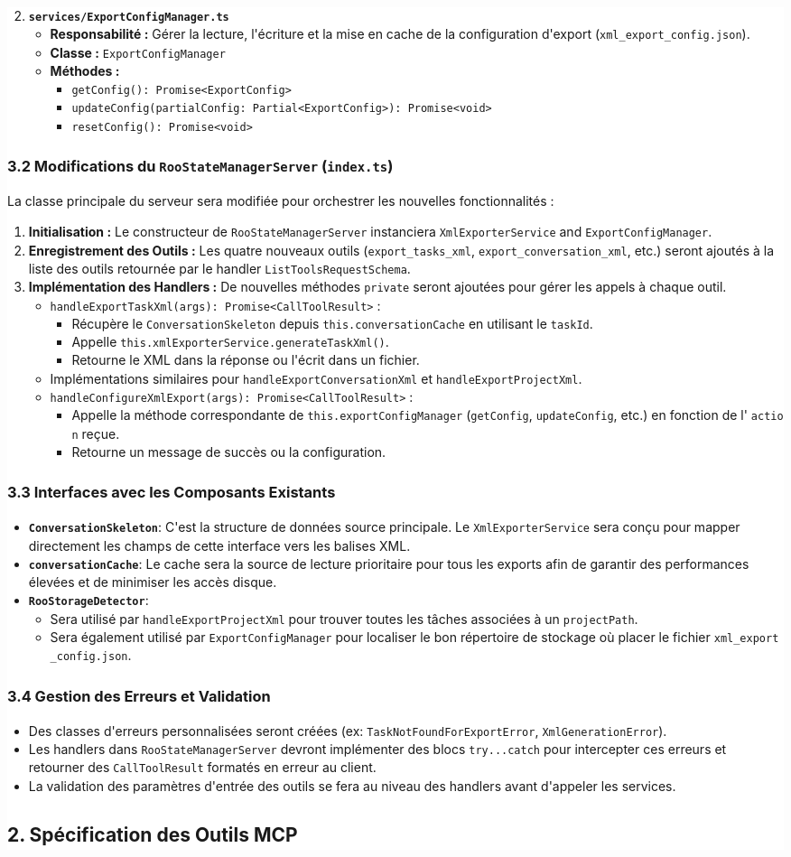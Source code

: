 2.  **`services/ExportConfigManager.ts`**
    *   **Responsabilité :** Gérer la lecture, l'écriture et la mise en cache de la configuration d'export (`xml_export_config.json`).
    *   **Classe :** `ExportConfigManager`
    *   **Méthodes :**
        *   `getConfig(): Promise<ExportConfig>`
        *   `updateConfig(partialConfig: Partial<ExportConfig>): Promise<void>`
        *   `resetConfig(): Promise<void>`

### 3.2 Modifications du `RooStateManagerServer` (`index.ts`)

La classe principale du serveur sera modifiée pour orchestrer les nouvelles fonctionnalités :

1.  **Initialisation :** Le constructeur de `RooStateManagerServer` instanciera `XmlExporterService` and `ExportConfigManager`.
2.  **Enregistrement des Outils :** Les quatre nouveaux outils (`export_tasks_xml`, `export_conversation_xml`, etc.) seront ajoutés à la liste des outils retournée par le handler `ListToolsRequestSchema`.
3.  **Implémentation des Handlers :** De nouvelles méthodes `private` seront ajoutées pour gérer les appels à chaque outil.
    *   `handleExportTaskXml(args): Promise<CallToolResult>` :
        *   Récupère le `ConversationSkeleton` depuis `this.conversationCache` en utilisant le `taskId`.
        *   Appelle `this.xmlExporterService.generateTaskXml()`.
        *   Retourne le XML dans la réponse ou l'écrit dans un fichier.
    *   Implémentations similaires pour `handleExportConversationXml` et `handleExportProjectXml`.
    *   `handleConfigureXmlExport(args): Promise<CallToolResult>` :
        *   Appelle la méthode correspondante de `this.exportConfigManager` (`getConfig`, `updateConfig`, etc.) en fonction de l' `action` reçue.
        *   Retourne un message de succès ou la configuration.

### 3.3 Interfaces avec les Composants Existants

*   **`ConversationSkeleton`**: C'est la structure de données source principale. Le `XmlExporterService` sera conçu pour mapper directement les champs de cette interface vers les balises XML.
*   **`conversationCache`**: Le cache sera la source de lecture prioritaire pour tous les exports afin de garantir des performances élevées et de minimiser les accès disque.
*   **`RooStorageDetector`**:
    *   Sera utilisé par `handleExportProjectXml` pour trouver toutes les tâches associées à un `projectPath`.
    *   Sera également utilisé par `ExportConfigManager` pour localiser le bon répertoire de stockage où placer le fichier `xml_export_config.json`.

### 3.4 Gestion des Erreurs et Validation

*   Des classes d'erreurs personnalisées seront créées (ex: `TaskNotFoundForExportError`, `XmlGenerationError`).
*   Les handlers dans `RooStateManagerServer` devront implémenter des blocs `try...catch` pour intercepter ces erreurs et retourner des `CallToolResult` formatés en erreur au client.
*   La validation des paramètres d'entrée des outils se fera au niveau des handlers avant d'appeler les services.

## 2. Spécification des Outils MCP
